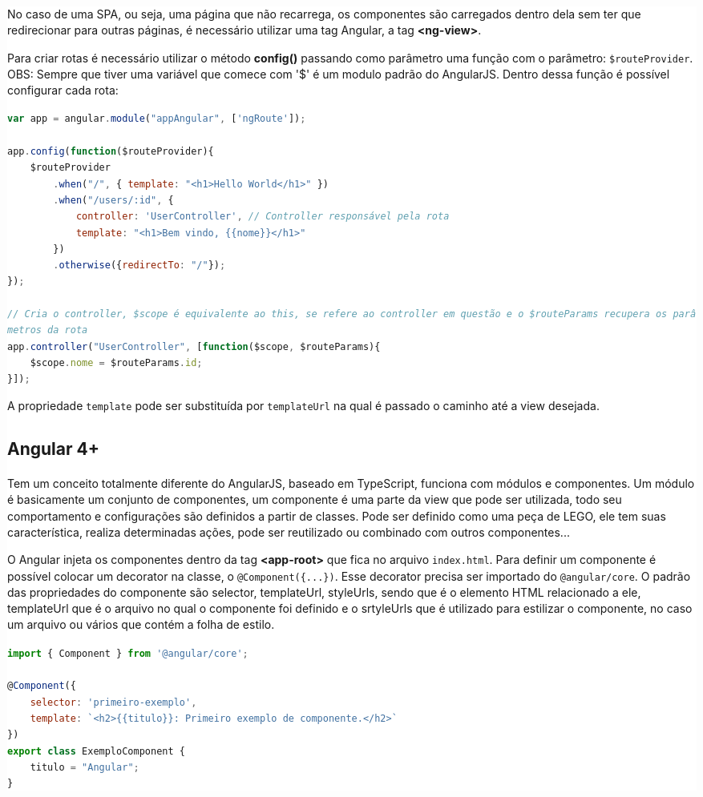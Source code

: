 No caso de uma SPA, ou seja, uma página que não recarrega, os componentes são carregados dentro dela sem ter que redirecionar para outras páginas, é necessário utilizar uma tag Angular, a tag __\<ng-view\>__. 

Para criar rotas é necessário utilizar o método __config()__ passando como parâmetro uma função com o parâmetro: ``$routeProvider``. OBS: Sempre que tiver uma variável que comece com '$' é um modulo padrão do AngularJS. Dentro dessa função é possível configurar cada rota:

```javascript
var app = angular.module("appAngular", ['ngRoute']);

app.config(function($routeProvider){
    $routeProvider
        .when("/", { template: "<h1>Hello World</h1>" })
        .when("/users/:id", { 
            controller: 'UserController', // Controller responsável pela rota
            template: "<h1>Bem vindo, {{nome}}</h1>" 
        })
        .otherwise({redirectTo: "/"});
});

// Cria o controller, $scope é equivalente ao this, se refere ao controller em questão e o $routeParams recupera os parâmetros da rota
app.controller("UserController", [function($scope, $routeParams){
    $scope.nome = $routeParams.id;
}]);
```

A propriedade ``template`` pode ser substituída por ``templateUrl`` na qual é passado o caminho até a view desejada.


## Angular 4+

Tem um conceito totalmente diferente do AngularJS, baseado em TypeScript, funciona com módulos e componentes. Um módulo é basicamente um conjunto de componentes, um componente é uma parte da view que pode ser utilizada, todo seu comportamento e configurações são definidos a partir de classes. Pode ser definido como uma peça de LEGO, ele  tem suas característica, realiza determinadas ações, pode ser reutilizado ou combinado com outros componentes...

O Angular injeta os componentes dentro da tag __\<app-root\>__ que fica no arquivo ``index.html``. Para definir um componente é possível colocar um decorator na classe, o ``@Component({...})``. Esse decorator precisa ser importado do ````@angular/core````. O padrão das propriedades do componente são selector, templateUrl, styleUrls, sendo que é o elemento HTML relacionado a ele, templateUrl que é o arquivo no qual o componente foi definido e o srtyleUrls que é utilizado para estilizar o componente, no caso um arquivo ou vários que contém a folha de estilo.

```javascript
import { Component } from '@angular/core';

@Component({
    selector: 'primeiro-exemplo',
    template: `<h2>{{titulo}}: Primeiro exemplo de componente.</h2>`
})
export class ExemploComponent {
    titulo = "Angular";
}

```
